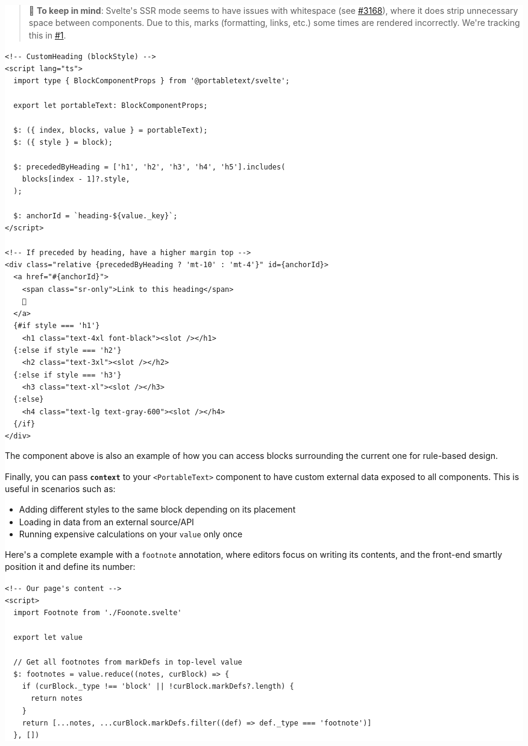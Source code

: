 > 📌 **To keep in mind**: Svelte's SSR mode seems to have issues with whitespace (see [#3168](https://github.com/sveltejs/svelte/issues/3168)), where it does strip unnecessary space between components. Due to this, marks (formatting, links, etc.) some times are rendered incorrectly. We're tracking this in [#1](https://github.com/portabletext/svelte-portabletext/issues/1).

```svelte
<!-- CustomHeading (blockStyle) -->
<script lang="ts">
  import type { BlockComponentProps } from '@portabletext/svelte';

  export let portableText: BlockComponentProps;

  $: ({ index, blocks, value } = portableText);
  $: ({ style } = block);

  $: precededByHeading = ['h1', 'h2', 'h3', 'h4', 'h5'].includes(
    blocks[index - 1]?.style,
  );

  $: anchorId = `heading-${value._key}`;
</script>

<!-- If preceded by heading, have a higher margin top -->
<div class="relative {precededByHeading ? 'mt-10' : 'mt-4'}" id={anchorId}>
  <a href="#{anchorId}">
    <span class="sr-only">Link to this heading</span>
    🔗
  </a>
  {#if style === 'h1'}
    <h1 class="text-4xl font-black"><slot /></h1>
  {:else if style === 'h2'}
    <h2 class="text-3xl"><slot /></h2>
  {:else if style === 'h3'}
    <h3 class="text-xl"><slot /></h3>
  {:else}
    <h4 class="text-lg text-gray-600"><slot /></h4>
  {/if}
</div>
```

The component above is also an example of how you can access blocks surrounding the current one for rule-based design.

Finally, you can pass **`context`** to your `<PortableText>` component to have custom external data exposed to all components. This is useful in scenarios such as:

- Adding different styles to the same block depending on its placement
- Loading in data from an external source/API
- Running expensive calculations on your `value` only once

Here's a complete example with a `footnote` annotation, where editors focus on writing its contents, and the front-end smartly position it and define its number:

```svelte
<!-- Our page's content -->
<script>
  import Footnote from './Foonote.svelte'

  export let value

  // Get all footnotes from markDefs in top-level value
  $: footnotes = value.reduce((notes, curBlock) => {
    if (curBlock._type !== 'block' || !curBlock.markDefs?.length) {
      return notes
    }
    return [...notes, ...curBlock.markDefs.filter((def) => def._type === 'footnote')]
  }, [])
```
